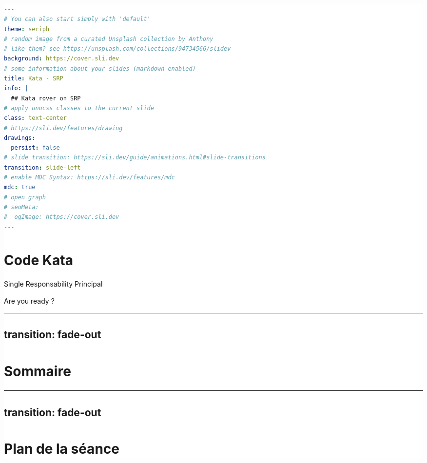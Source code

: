 ```yaml
---
# You can also start simply with 'default'
theme: seriph
# random image from a curated Unsplash collection by Anthony
# like them? see https://unsplash.com/collections/94734566/slidev
background: https://cover.sli.dev
# some information about your slides (markdown enabled)
title: Kata - SRP
info: |
  ## Kata rover on SRP
# apply unocss classes to the current slide
class: text-center
# https://sli.dev/features/drawing
drawings:
  persist: false
# slide transition: https://sli.dev/guide/animations.html#slide-transitions
transition: slide-left
# enable MDC Syntax: https://sli.dev/features/mdc
mdc: true
# open graph
# seoMeta:
#  ogImage: https://cover.sli.dev
---
```


# Code Kata

Single Responsability Principal

<div @click="$slidev.nav.next" class="mt-12 py-1" hover:bg="white op-10">
  Are you ready ?<carbon:arrow-right />
</div>




---
transition: fade-out
---

# Sommaire

<Toc minDepth="1" maxDepth="1" />


---
transition: fade-out
---

# Plan de la séance
